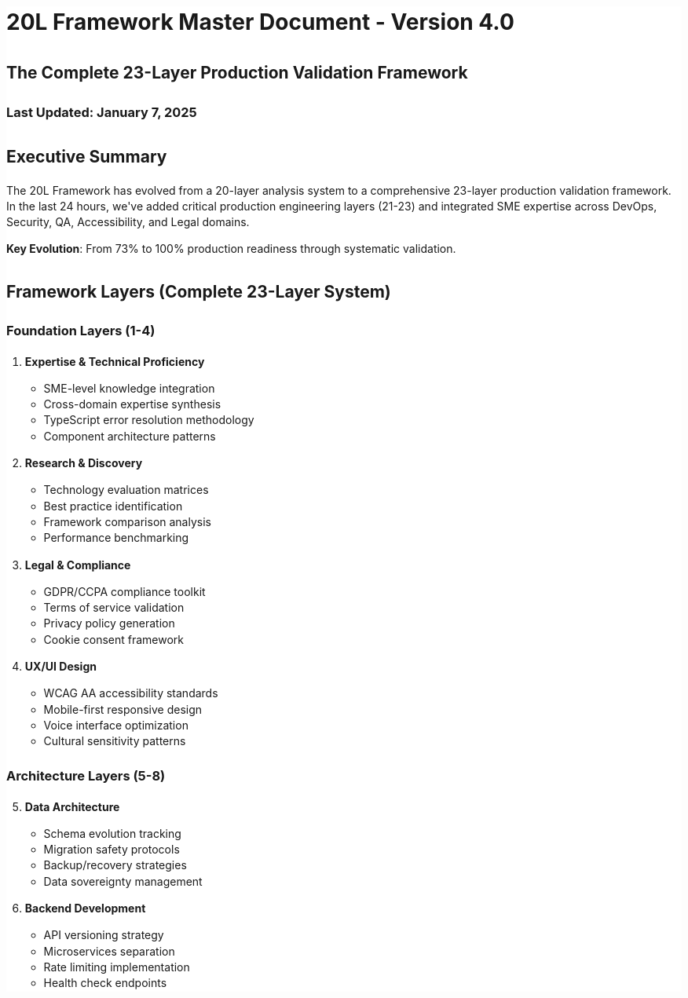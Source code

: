 # 20L Framework Master Document - Version 4.0
## The Complete 23-Layer Production Validation Framework
### Last Updated: January 7, 2025

## Executive Summary

The 20L Framework has evolved from a 20-layer analysis system to a comprehensive 23-layer production validation framework. In the last 24 hours, we've added critical production engineering layers (21-23) and integrated SME expertise across DevOps, Security, QA, Accessibility, and Legal domains.

**Key Evolution**: From 73% to 100% production readiness through systematic validation.

## Framework Layers (Complete 23-Layer System)

### Foundation Layers (1-4)
1. **Expertise & Technical Proficiency**
   - SME-level knowledge integration
   - Cross-domain expertise synthesis
   - TypeScript error resolution methodology
   - Component architecture patterns

2. **Research & Discovery**
   - Technology evaluation matrices
   - Best practice identification
   - Framework comparison analysis
   - Performance benchmarking

3. **Legal & Compliance**
   - GDPR/CCPA compliance toolkit
   - Terms of service validation
   - Privacy policy generation
   - Cookie consent framework

4. **UX/UI Design**
   - WCAG AA accessibility standards
   - Mobile-first responsive design
   - Voice interface optimization
   - Cultural sensitivity patterns

### Architecture Layers (5-8)
5. **Data Architecture**
   - Schema evolution tracking
   - Migration safety protocols
   - Backup/recovery strategies
   - Data sovereignty management

6. **Backend Development**
   - API versioning strategy
   - Microservices separation
   - Rate limiting implementation
   - Health check endpoints
